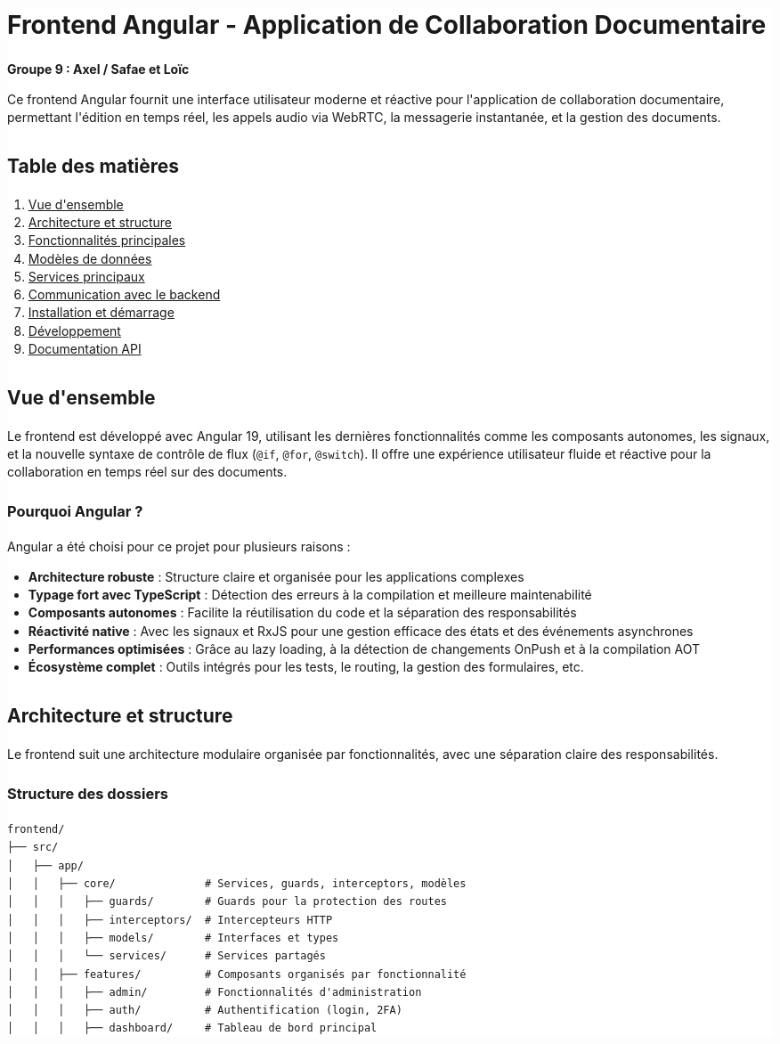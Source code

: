 # Frontend Angular - Application de Collaboration Documentaire

**Groupe 9 : Axel / Safae et Loïc**

Ce frontend Angular fournit une interface utilisateur moderne et réactive pour l'application de collaboration documentaire, permettant l'édition en temps réel, les appels audio via WebRTC, la messagerie instantanée, et la gestion des documents.

## Table des matières

1. [Vue d'ensemble](#vue-densemble)
2. [Architecture et structure](#architecture-et-structure)
3. [Fonctionnalités principales](#fonctionnalités-principales)
4. [Modèles de données](#modèles-de-données)
5. [Services principaux](#services-principaux)
6. [Communication avec le backend](#communication-avec-le-backend)
7. [Installation et démarrage](#installation-et-démarrage)
8. [Développement](#développement)
9. [Documentation API](#documentation-api)

## Vue d'ensemble

Le frontend est développé avec Angular 19, utilisant les dernières fonctionnalités comme les composants autonomes, les signaux, et la nouvelle syntaxe de contrôle de flux (`@if`, `@for`, `@switch`). Il offre une expérience utilisateur fluide et réactive pour la collaboration en temps réel sur des documents.

### Pourquoi Angular ?

Angular a été choisi pour ce projet pour plusieurs raisons :

- **Architecture robuste** : Structure claire et organisée pour les applications complexes
- **Typage fort avec TypeScript** : Détection des erreurs à la compilation et meilleure maintenabilité
- **Composants autonomes** : Facilite la réutilisation du code et la séparation des responsabilités
- **Réactivité native** : Avec les signaux et RxJS pour une gestion efficace des états et des événements asynchrones
- **Performances optimisées** : Grâce au lazy loading, à la détection de changements OnPush et à la compilation AOT
- **Écosystème complet** : Outils intégrés pour les tests, le routing, la gestion des formulaires, etc.

## Architecture et structure

Le frontend suit une architecture modulaire organisée par fonctionnalités, avec une séparation claire des responsabilités.

### Structure des dossiers

```
frontend/
├── src/
│   ├── app/
│   │   ├── core/              # Services, guards, interceptors, modèles
│   │   │   ├── guards/        # Guards pour la protection des routes
│   │   │   ├── interceptors/  # Intercepteurs HTTP
│   │   │   ├── models/        # Interfaces et types
│   │   │   └── services/      # Services partagés
│   │   ├── features/          # Composants organisés par fonctionnalité
│   │   │   ├── admin/         # Fonctionnalités d'administration
│   │   │   ├── auth/          # Authentification (login, 2FA)
│   │   │   ├── dashboard/     # Tableau de bord principal
```